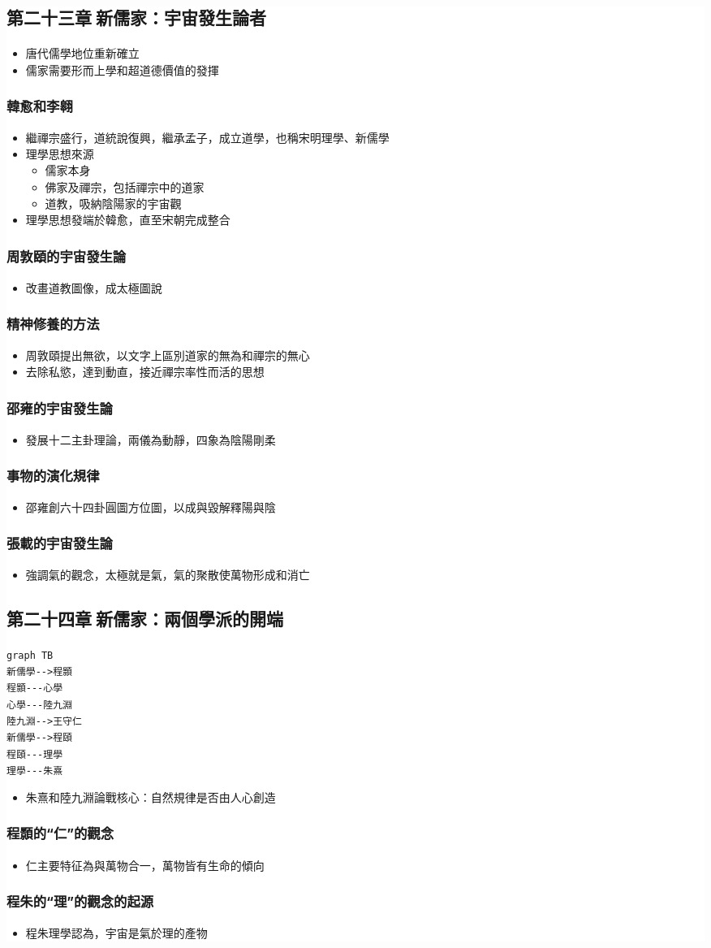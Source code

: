 ## 第二十三章 新儒家：宇宙發生論者
- 唐代儒學地位重新確立
- 儒家需要形而上學和超道德價值的發揮

### 韓愈和李翱
- 繼禪宗盛行，道統說復興，繼承孟子，成立道學，也稱宋明理學、新儒學
- 理學思想來源
  - 儒家本身
  - 佛家及禪宗，包括禪宗中的道家
  - 道教，吸納陰陽家的宇宙觀
- 理學思想發端於韓愈，直至宋朝完成整合

### 周敦頤的宇宙發生論
- 改畫道教圖像，成太極圖說

### 精神修養的方法
- 周敦頤提出無欲，以文字上區別道家的無為和禪宗的無心
- 去除私慾，達到動直，接近禪宗率性而活的思想

### 邵雍的宇宙發生論
- 發展十二主卦理論，兩儀為動靜，四象為陰陽剛柔

### 事物的演化規律
- 邵雍創六十四卦圓圖方位圖，以成與毀解釋陽與陰

### 張載的宇宙發生論
- 強調氣的觀念，太極就是氣，氣的聚散使萬物形成和消亡

## 第二十四章 新儒家：兩個學派的開端

```mermaid
graph TB
新儒學-->程顥
程顥---心學
心學---陸九淵
陸九淵-->王守仁
新儒學-->程頤
程頤---理學
理學---朱熹
```

- 朱熹和陸九淵論戰核心：自然規律是否由人心創造

### 程顥的“仁”的觀念
- 仁主要特征為與萬物合一，萬物皆有生命的傾向

### 程朱的“理”的觀念的起源
- 程朱理學認為，宇宙是氣於理的產物
